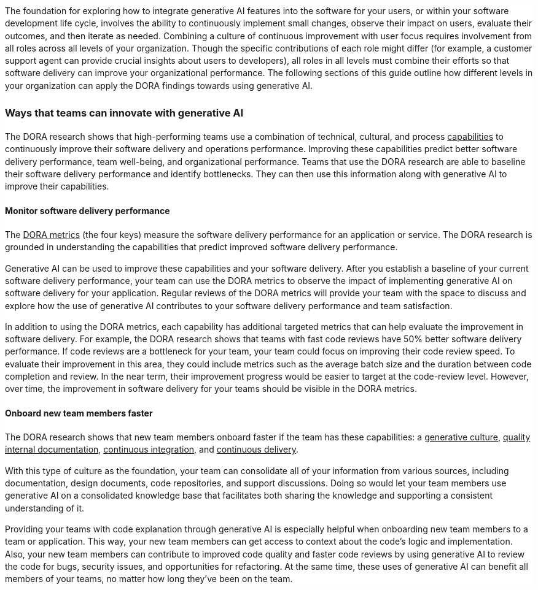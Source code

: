
The foundation for exploring how to integrate generative AI features into the software for your users, or within your software development life cycle, involves the ability to continuously implement small changes, observe their impact on users, evaluate their outcomes, and then iterate as needed. Combining a culture of continuous improvement with user focus requires involvement from all roles across all levels of your organization. Though the specific contributions of each role might differ (for example, a customer support agent can provide crucial insights about users to developers), all roles in all levels must combine their efforts so that software delivery can improve your organizational performance. The following sections of this guide outline how different levels in your organization can apply the DORA findings towards using generative AI.

### Ways that teams can innovate with generative AI
The DORA research shows that high-performing teams use a combination of technical, cultural, and process [capabilities](/devops-capabilities) to continuously improve their software delivery and operations performance. Improving these capabilities predict better software delivery performance, team well-being, and organizational performance. Teams that use the DORA research are able to baseline their software delivery performance and identify bottlenecks. They can then use this information along with generative AI to improve their capabilities. 

#### Monitor software delivery performance 
The [DORA metrics](/guides/dora-metrics-four-keys) (the four keys) measure the software delivery performance for an application or service. The DORA research is grounded in understanding the capabilities that predict improved software delivery performance.  

Generative AI can be used to improve these capabilities and your software delivery. After you establish a baseline of your current software delivery performance, your team can use the DORA metrics to observe the impact of implementing generative AI on software delivery for your application. Regular reviews of the DORA metrics will provide your team with the space to discuss and explore how the use of generative AI contributes to your software delivery performance and team satisfaction. 

In addition to using the DORA metrics, each capability has additional targeted metrics that can help evaluate the improvement in software delivery. For example, the DORA research shows that teams with fast code reviews have 50% better software delivery performance. If code reviews are a bottleneck for your team, your team could focus on improving their code review speed. To evaluate their improvement in this area, they could include metrics such as the average batch size and the duration between code completion and review. In the near term, their improvement progress would be easier to target at the code-review level. However, over time, the improvement in software delivery for your teams should be visible in the DORA metrics. 

#### Onboard new team members faster
The DORA research shows that new team members onboard faster if the team has these capabilities: a [generative culture](/devops-capabilities/cultural/generative-organizational-culture), [quality internal documentation](/devops-capabilities/process/documentation-quality), [continuous integration](/devops-capabilities/technical/continuous-integration), and [continuous delivery](/devops-capabilities/technical/continuous-delivery).   

With this type of culture as the foundation, your team can consolidate all of your information from various sources, including documentation, design documents, code repositories, and support discussions. Doing so would let your team members use generative AI on a consolidated knowledge base that facilitates both sharing the knowledge and supporting a consistent understanding of it.  

Providing your teams with code explanation through generative AI is especially helpful when onboarding new team members to a team or application. This way, your new team members can get access to context about the code’s logic and implementation. Also, your new team members can contribute to improved code quality and faster code reviews by using generative AI to review the code for bugs, security issues, and opportunities for refactoring. At the same time, these uses of generative AI can benefit all members of your teams, no matter how long they’ve been on the team.
